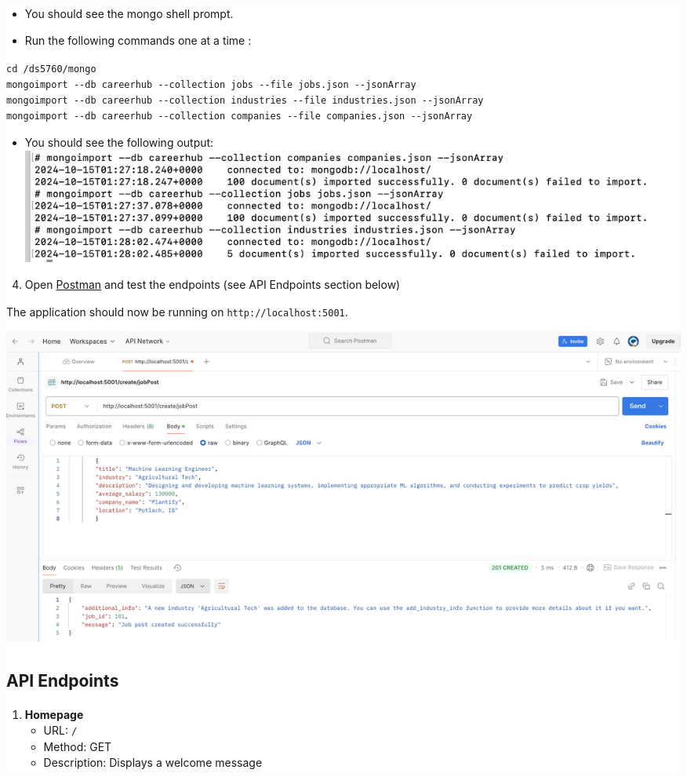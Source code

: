    - You should see the mongo shell prompt.

   - Run the following commands one at a time :

   ```
   cd /ds5760/mongo
   mongoimport --db careerhub --collection jobs --file jobs.json --jsonArray
   mongoimport --db careerhub --collection industries --file industries.json --jsonArray
   mongoimport --db careerhub --collection companies --file companies.json --jsonArray
   ```

   - You should see the following output:
   ![MongoDB import screen shot](successful_import.png)

4. Open [Postman](https://www.postman.com/) and test the endpoints (see API Endpoints section below)

The application should now be running on `http://localhost:5001`.

![Example Post Request](assets/post.png)



## API Endpoints

1. **Homepage**
   - URL: `/`
   - Method: GET
   - Description: Displays a welcome message
